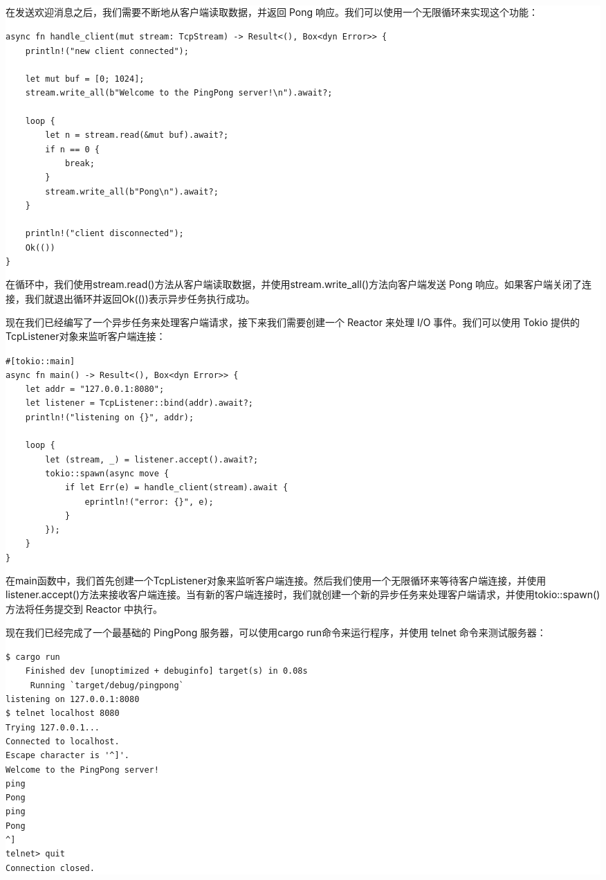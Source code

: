 在发送欢迎消息之后，我们需要不断地从客户端读取数据，并返回 Pong 响应。我们可以使用一个无限循环来实现这个功能：

```
async fn handle_client(mut stream: TcpStream) -> Result<(), Box<dyn Error>> {
    println!("new client connected");

    let mut buf = [0; 1024];
    stream.write_all(b"Welcome to the PingPong server!\n").await?;

    loop {
        let n = stream.read(&mut buf).await?;
        if n == 0 {
            break;
        }
        stream.write_all(b"Pong\n").await?;
    }

    println!("client disconnected");
    Ok(())
}
```

在循环中，我们使用stream.read()方法从客户端读取数据，并使用stream.write_all()方法向客户端发送 Pong 响应。如果客户端关闭了连接，我们就退出循环并返回Ok(())表示异步任务执行成功。

现在我们已经编写了一个异步任务来处理客户端请求，接下来我们需要创建一个 Reactor 来处理 I/O 事件。我们可以使用 Tokio 提供的TcpListener对象来监听客户端连接：

```
#[tokio::main]
async fn main() -> Result<(), Box<dyn Error>> {
    let addr = "127.0.0.1:8080";
    let listener = TcpListener::bind(addr).await?;
    println!("listening on {}", addr);

    loop {
        let (stream, _) = listener.accept().await?;
        tokio::spawn(async move {
            if let Err(e) = handle_client(stream).await {
                eprintln!("error: {}", e);
            }
        });
    }
}
```

在main函数中，我们首先创建一个TcpListener对象来监听客户端连接。然后我们使用一个无限循环来等待客户端连接，并使用listener.accept()方法来接收客户端连接。当有新的客户端连接时，我们就创建一个新的异步任务来处理客户端请求，并使用tokio::spawn()方法将任务提交到 Reactor 中执行。

现在我们已经完成了一个最基础的 PingPong 服务器，可以使用cargo run命令来运行程序，并使用 telnet 命令来测试服务器：

```
$ cargo run
    Finished dev [unoptimized + debuginfo] target(s) in 0.08s
     Running `target/debug/pingpong`
listening on 127.0.0.1:8080
$ telnet localhost 8080
Trying 127.0.0.1...
Connected to localhost.
Escape character is '^]'.
Welcome to the PingPong server!
ping
Pong
ping
Pong
^]
telnet> quit
Connection closed.
```